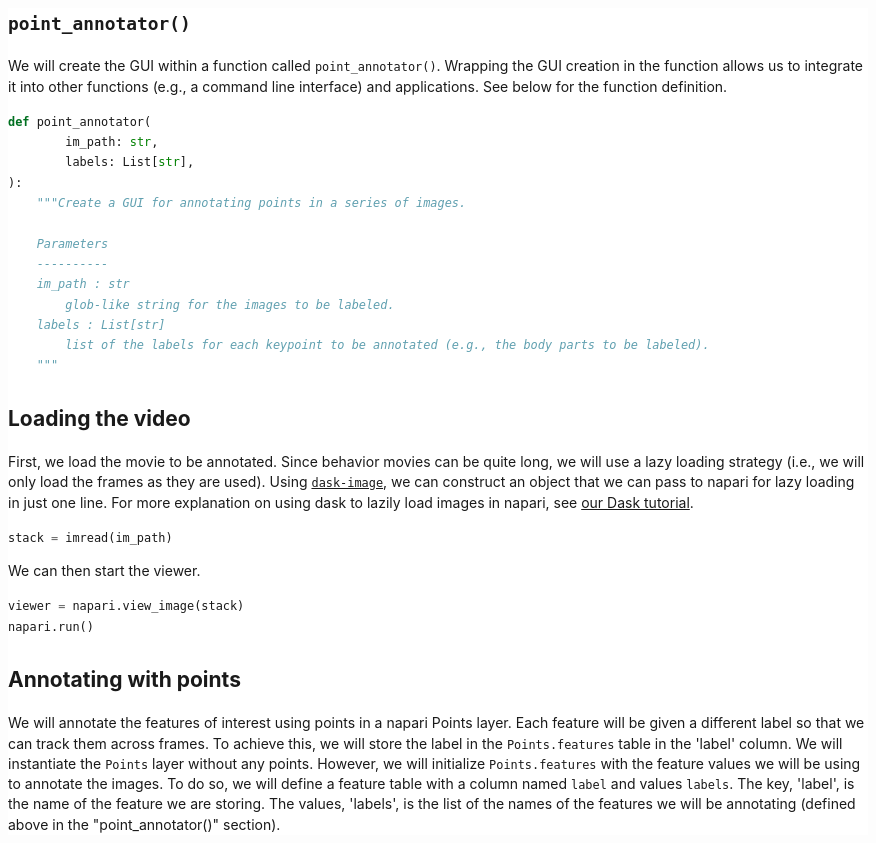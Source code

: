 ## `point_annotator()`

We will create the GUI within a function called `point_annotator()`.
Wrapping the GUI creation in the function allows us to integrate it into other functions (e.g., a command line interface) and applications.
See below for the function definition.

```python
def point_annotator(
        im_path: str,
        labels: List[str],
):
    """Create a GUI for annotating points in a series of images.

    Parameters
    ----------
    im_path : str
        glob-like string for the images to be labeled.
    labels : List[str]
        list of the labels for each keypoint to be annotated (e.g., the body parts to be labeled).
    """
```

## Loading the video

First, we load the movie to be annotated.
Since behavior movies can be quite long, we will use a lazy loading strategy (i.e., we will only load the frames as they are used).
Using [`dask-image`](https://github.com/dask/dask-image), we can construct an object that we can pass to napari for lazy loading in just one line.
For more explanation on using dask to lazily load images in napari, see [our Dask tutorial](dask-napari).

```python
stack = imread(im_path)
```

We can then start the viewer.

```python
viewer = napari.view_image(stack)
napari.run()
```

## Annotating with points

We will annotate the features of interest using points in a napari Points layer.
Each feature will be given a different label so that we can track them across frames.
To achieve this, we will store the label in the `Points.features` table in the 'label' column.
We will instantiate the `Points` layer without any points.
However, we will initialize `Points.features` with the feature values we will be using to annotate the images.
To do so, we will define a feature table with a column named `label` and values `labels`.
The key, 'label', is the name of the feature we are storing.
The values, 'labels', is the list of the names of the features we will be annotating (defined above in the "point_annotator()" section).
